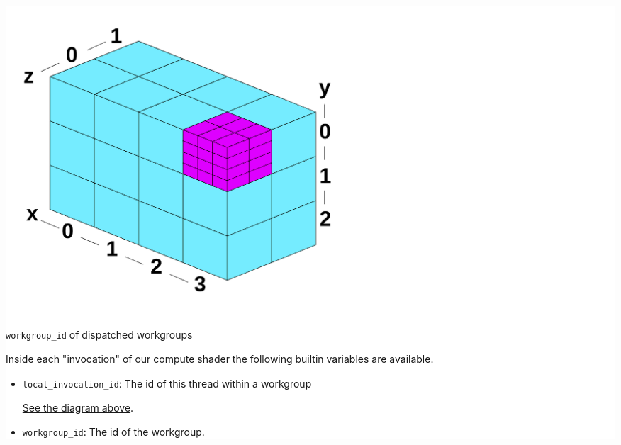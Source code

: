 <div class="webgpu_center">
  <img src="resources/gpu-workgroup-dispatch.svg" style="width: 500px;">
  <div><code>workgroup_id</code> of dispatched workgroups</div>
</div>

Inside each "invocation" of our compute shader the following builtin variables
are available.

* `local_invocation_id`: The id of this thread within a workgroup

  [See the diagram above](#a-local-invocation-id).

* `workgroup_id`: The id of the workgroup.
